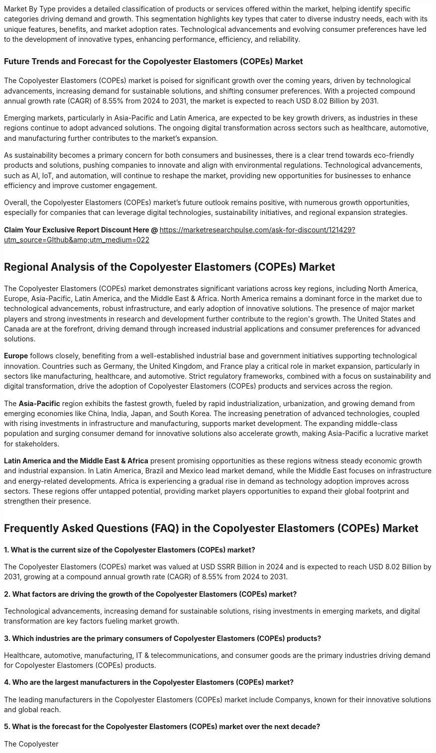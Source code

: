 Market By Type provides a detailed classification of products or services offered within the market, helping identify specific categories driving demand and growth. This segmentation highlights key types that cater to diverse industry needs, each with its unique features, benefits, and market adoption rates. Technological advancements and evolving consumer preferences have led to the development of innovative types, enhancing performance, efficiency, and reliability.</p><h3>Future Trends and Forecast for the Copolyester Elastomers (COPEs) Market</h3><p>The Copolyester Elastomers (COPEs) market is poised for significant growth over the coming years, driven by technological advancements, increasing demand for sustainable solutions, and shifting consumer preferences. With a projected compound annual growth rate (CAGR) of 8.55% from 2024 to 2031, the market is expected to reach USD 8.02 Billion by 2031.</p><p>Emerging markets, particularly in Asia-Pacific and Latin America, are expected to be key growth drivers, as industries in these regions continue to adopt advanced solutions. The ongoing digital transformation across sectors such as healthcare, automotive, and manufacturing further contributes to the market&rsquo;s expansion.</p><p>As sustainability becomes a primary concern for both consumers and businesses, there is a clear trend towards eco-friendly products and solutions, pushing companies to innovate and align with environmental regulations. Technological advancements, such as AI, IoT, and automation, will continue to reshape the market, providing new opportunities for businesses to enhance efficiency and improve customer engagement.</p><p>Overall, the Copolyester Elastomers (COPEs) market&rsquo;s future outlook remains positive, with numerous growth opportunities, especially for companies that can leverage digital technologies, sustainability initiatives, and regional expansion strategies.</p><p><strong>Claim Your Exclusive Report Discount Here @ </strong><a href="https://marketresearchpulse.com/ask-for-discount/121429?utm_source=GIthub&amp;utm_medium=022">https://marketresearchpulse.com/ask-for-discount/121429?utm_source=GIthub&amp;utm_medium=022</a></p><h2><strong>Regional Analysis of the Copolyester Elastomers (COPEs) Market</strong></h2><p>The Copolyester Elastomers (COPEs) market demonstrates significant variations across key regions, including North America, Europe, Asia-Pacific, Latin America, and the Middle East &amp; Africa. North America remains a dominant force in the market due to technological advancements, robust infrastructure, and early adoption of innovative solutions. The presence of major market players and strong investments in research and development further contribute to the region's growth. The United States and Canada are at the forefront, driving demand through increased industrial applications and consumer preferences for advanced solutions.</p><p><strong>Europe</strong> follows closely, benefiting from a well-established industrial base and government initiatives supporting technological innovation. Countries such as Germany, the United Kingdom, and France play a critical role in market expansion, particularly in sectors like manufacturing, healthcare, and automotive. Strict regulatory frameworks, combined with a focus on sustainability and digital transformation, drive the adoption of Copolyester Elastomers (COPEs) products and services across the region.</p><p>The <strong>Asia-Pacific</strong> region exhibits the fastest growth, fueled by rapid industrialization, urbanization, and growing demand from emerging economies like China, India, Japan, and South Korea. The increasing penetration of advanced technologies, coupled with rising investments in infrastructure and manufacturing, supports market development. The expanding middle-class population and surging consumer demand for innovative solutions also accelerate growth, making Asia-Pacific a lucrative market for stakeholders.</p><p><strong>Latin America and the Middle East &amp; Africa</strong> present promising opportunities as these regions witness steady economic growth and industrial expansion. In Latin America, Brazil and Mexico lead market demand, while the Middle East focuses on infrastructure and energy-related developments. Africa is experiencing a gradual rise in demand as technology adoption improves across sectors. These regions offer untapped potential, providing market players opportunities to expand their global footprint and strengthen their presence.</p><h2><strong>Frequently Asked Questions (FAQ) in the Copolyester Elastomers (COPEs) Market</strong></h2><p><strong>1. What is the current size of the Copolyester Elastomers (COPEs) market?</strong></p><p>The Copolyester Elastomers (COPEs) market was valued at USD SSRR Billion in 2024 and is expected to reach USD 8.02 Billion by 2031, growing at a compound annual growth rate (CAGR) of 8.55% from 2024 to 2031.</p><p><strong>2. What factors are driving the growth of the Copolyester Elastomers (COPEs) market?</strong></p><p>Technological advancements, increasing demand for sustainable solutions, rising investments in emerging markets, and digital transformation are key factors fueling market growth.</p><p><strong>3. Which industries are the primary consumers of Copolyester Elastomers (COPEs) products?</strong></p><p>Healthcare, automotive, manufacturing, IT &amp; telecommunications, and consumer goods are the primary industries driving demand for Copolyester Elastomers (COPEs) products.</p><p><strong>4. Who are the largest manufacturers in the Copolyester Elastomers (COPEs) market?</strong></p><p>The leading manufacturers in the Copolyester Elastomers (COPEs) market include Companys, known for their innovative solutions and global reach.</p><p><strong>5. What is the forecast for the Copolyester Elastomers (COPEs) market over the next decade?</strong></p><p>The Copolyester